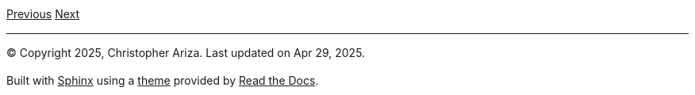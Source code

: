 [Previous](index_date-attribute.html "Overview: IndexDate: Attribute")
[Next](index_date-dictionary_like.html "Overview: IndexDate: Dictionary-Like")

---

© Copyright 2025, Christopher Ariza.
Last updated on Apr 29, 2025.

Built with [Sphinx](https://www.sphinx-doc.org/) using a
[theme](https://github.com/readthedocs/sphinx_rtd_theme)
provided by [Read the Docs](https://readthedocs.org).